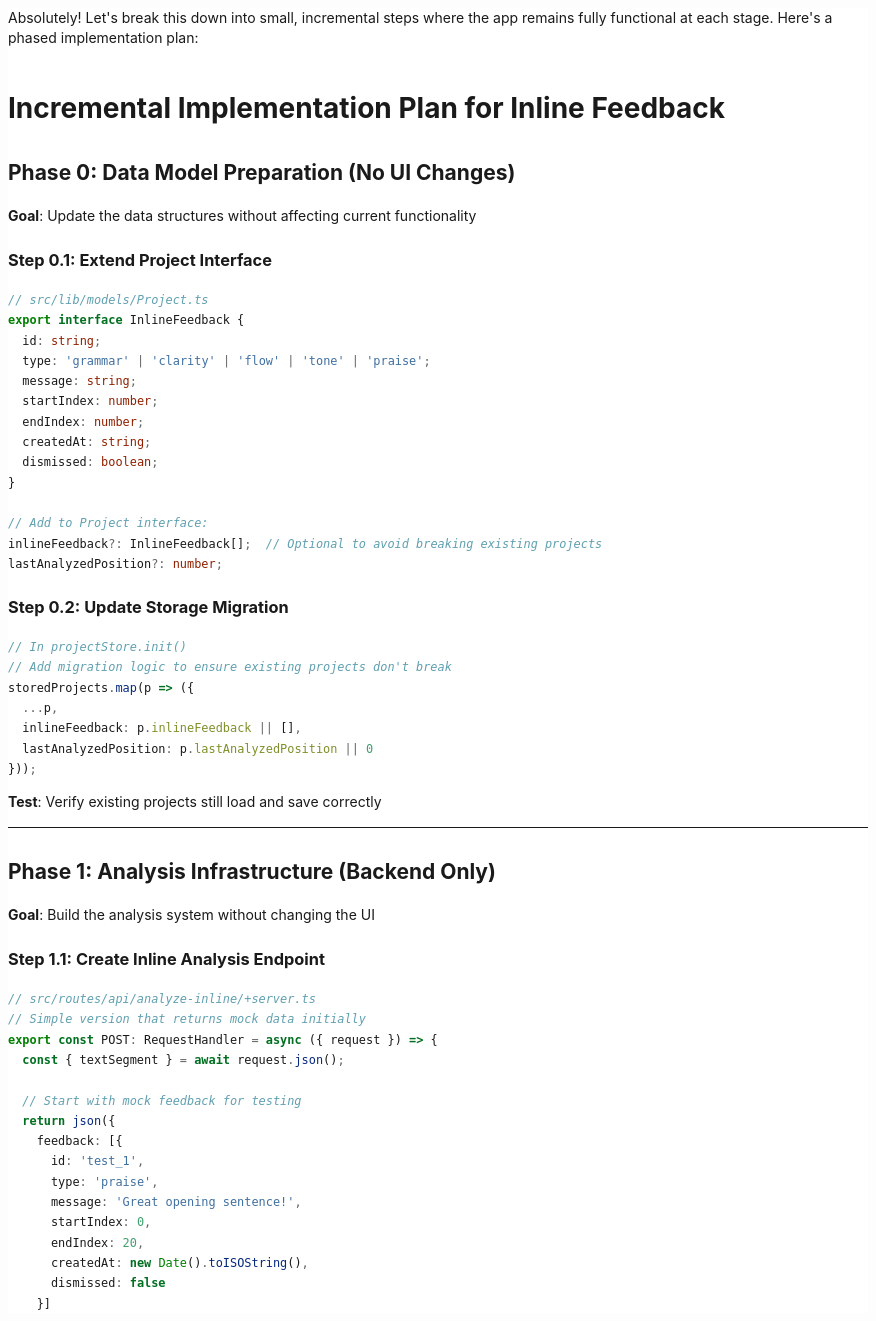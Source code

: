 Absolutely! Let's break this down into small, incremental steps where the app remains fully functional at each stage. Here's a phased implementation plan:

# Incremental Implementation Plan for Inline Feedback

## Phase 0: Data Model Preparation (No UI Changes)
**Goal**: Update the data structures without affecting current functionality

### Step 0.1: Extend Project Interface
```typescript
// src/lib/models/Project.ts
export interface InlineFeedback {
  id: string;
  type: 'grammar' | 'clarity' | 'flow' | 'tone' | 'praise';
  message: string;
  startIndex: number;
  endIndex: number;
  createdAt: string;
  dismissed: boolean;
}

// Add to Project interface:
inlineFeedback?: InlineFeedback[];  // Optional to avoid breaking existing projects
lastAnalyzedPosition?: number;
```

### Step 0.2: Update Storage Migration
```typescript
// In projectStore.init()
// Add migration logic to ensure existing projects don't break
storedProjects.map(p => ({
  ...p,
  inlineFeedback: p.inlineFeedback || [],
  lastAnalyzedPosition: p.lastAnalyzedPosition || 0
}));
```

**Test**: Verify existing projects still load and save correctly

---

## Phase 1: Analysis Infrastructure (Backend Only)
**Goal**: Build the analysis system without changing the UI

### Step 1.1: Create Inline Analysis Endpoint
```typescript
// src/routes/api/analyze-inline/+server.ts
// Simple version that returns mock data initially
export const POST: RequestHandler = async ({ request }) => {
  const { textSegment } = await request.json();
  
  // Start with mock feedback for testing
  return json({
    feedback: [{
      id: 'test_1',
      type: 'praise',
      message: 'Great opening sentence!',
      startIndex: 0,
      endIndex: 20,
      createdAt: new Date().toISOString(),
      dismissed: false
    }]
```